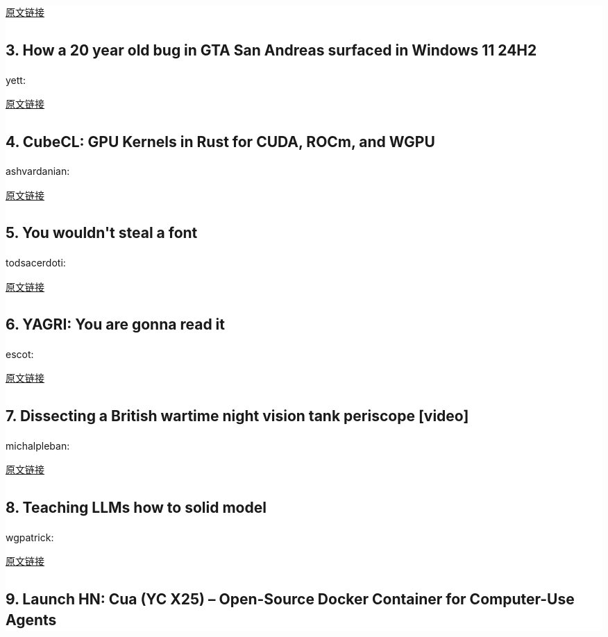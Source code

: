 [原文链接](https://github.com/UnmappedStack/TacOS)

## 3. How a 20 year old bug in GTA San Andreas surfaced in Windows 11 24H2

yett:

[原文链接](https://cookieplmonster.github.io/2025/04/23/gta-san-andreas-win11-24h2-bug/)

## 4. CubeCL: GPU Kernels in Rust for CUDA, ROCm, and WGPU

ashvardanian:

[原文链接](https://github.com/tracel-ai/cubecl)

## 5. You wouldn't steal a font

todsacerdoti:

[原文链接](https://fedi.rib.gay/notes/a6xqityngfubsz0f)

## 6. YAGRI: You are gonna read it

escot:

[原文链接](https://www.scottantipa.com/yagri)

## 7. Dissecting a British wartime night vision tank periscope [video]

michalpleban:

[原文链接](https://www.youtube.com/watch?v=KlguQYJqs-E)

## 8. Teaching LLMs how to solid model

wgpatrick:

[原文链接](https://willpatrick.xyz/technology/2025/04/23/teaching-llms-how-to-solid-model.html)

## 9. Launch HN: Cua (YC X25) – Open-Source Docker Container for Computer-Use Agents
